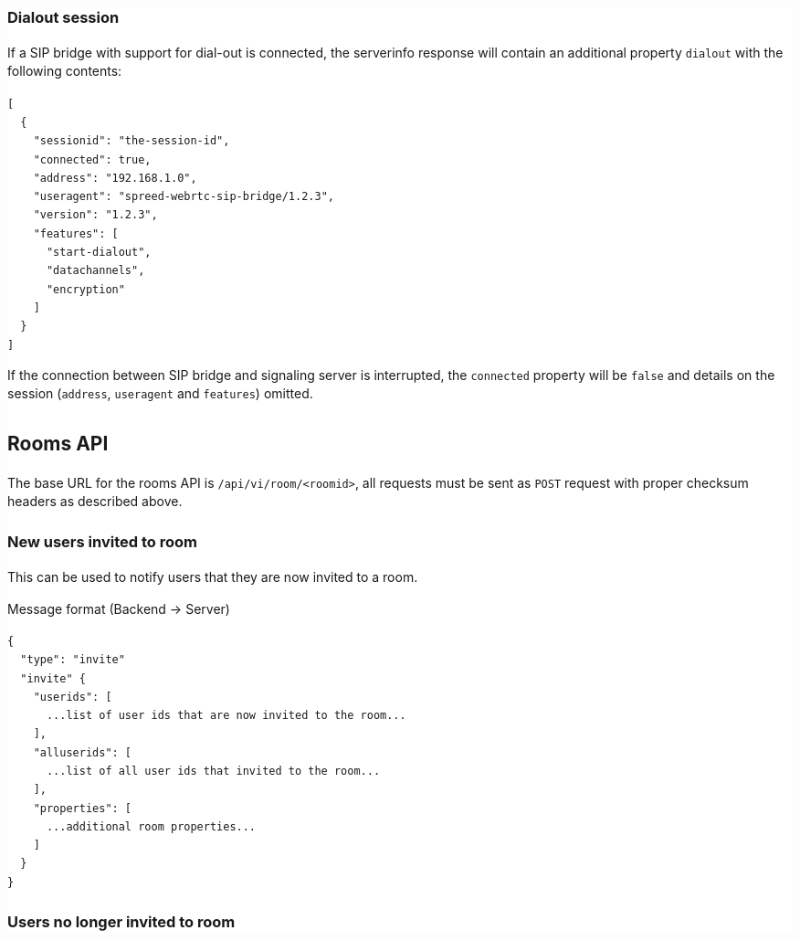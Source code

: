 
### Dialout session

If a SIP bridge with support for dial-out is connected, the serverinfo response
will contain an additional property `dialout` with the following contents:

    [
      {
        "sessionid": "the-session-id",
        "connected": true,
        "address": "192.168.1.0",
        "useragent": "spreed-webrtc-sip-bridge/1.2.3",
        "version": "1.2.3",
        "features": [
          "start-dialout",
          "datachannels",
          "encryption"
        ]
      }
    ]

If the connection between SIP bridge and signaling server is interrupted, the
`connected` property will be `false` and details on the session (`address`, `useragent` and `features`) omitted.


## Rooms API

The base URL for the rooms API is `/api/vi/room/<roomid>`, all requests must be
sent as `POST` request with proper checksum headers as described above.


### New users invited to room

This can be used to notify users that they are now invited to a room.

Message format (Backend -> Server)

    {
      "type": "invite"
      "invite" {
        "userids": [
          ...list of user ids that are now invited to the room...
        ],
        "alluserids": [
          ...list of all user ids that invited to the room...
        ],
        "properties": [
          ...additional room properties...
        ]
      }
    }


### Users no longer invited to room
